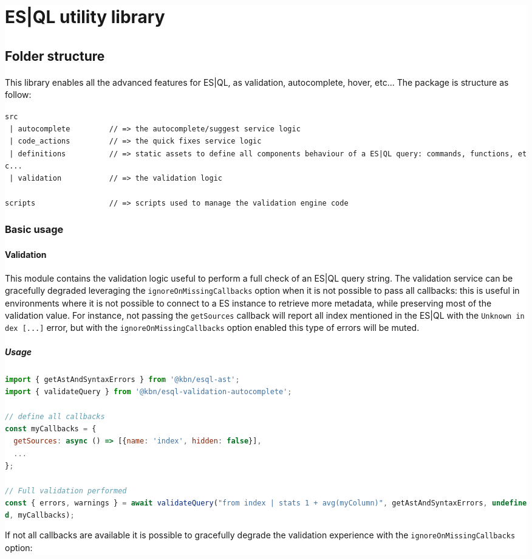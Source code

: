 # ES|QL utility library

## Folder structure

This library enables all the advanced features for ES|QL, as validation, autocomplete, hover, etc...
The package is structure as follow:

```
src
 | autocomplete         // => the autocomplete/suggest service logic
 | code_actions         // => the quick fixes service logic
 | definitions          // => static assets to define all components behaviour of a ES|QL query: commands, functions, etc...
 | validation           // => the validation logic

scripts                 // => scripts used to manage the validation engine code
```

### Basic usage

#### Validation

This module contains the validation logic useful to perform a full check of an ES|QL query string.
The validation service can be gracefully degraded leveraging the `ignoreOnMissingCallbacks` option when it is not possible to pass all callbacks: this is useful in environments where it is not possible to connect to a ES instance to retrieve more metadata, while preserving most of the validation value.
For instance, not passing the `getSources` callback will report all index mentioned in the ES|QL with the `Unknown index [...]` error, but with the `ignoreOnMissingCallbacks` option enabled this type of errors will be muted.

##### Usage

```js
import { getAstAndSyntaxErrors } from '@kbn/esql-ast';
import { validateQuery } from '@kbn/esql-validation-autocomplete';

// define all callbacks
const myCallbacks = {
  getSources: async () => [{name: 'index', hidden: false}],
  ...
};

// Full validation performed
const { errors, warnings } = await validateQuery("from index | stats 1 + avg(myColumn)", getAstAndSyntaxErrors, undefined, myCallbacks);
```

If not all callbacks are available it is possible to gracefully degrade the validation experience with the `ignoreOnMissingCallbacks` option:
